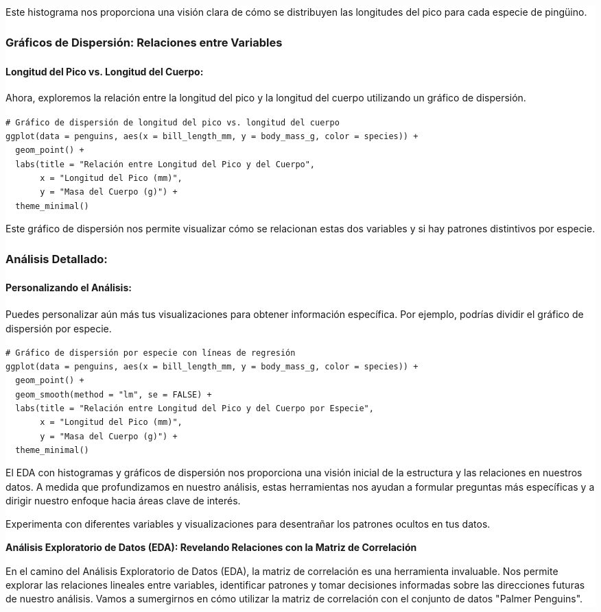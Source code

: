 Este histograma nos proporciona una visión clara de cómo se distribuyen las longitudes del pico para cada especie de pingüino.

### Gráficos de Dispersión: Relaciones entre Variables

#### Longitud del Pico vs. Longitud del Cuerpo:

Ahora, exploremos la relación entre la longitud del pico y la longitud del cuerpo utilizando un gráfico de dispersión.

```{r}
# Gráfico de dispersión de longitud del pico vs. longitud del cuerpo
ggplot(data = penguins, aes(x = bill_length_mm, y = body_mass_g, color = species)) +
  geom_point() +
  labs(title = "Relación entre Longitud del Pico y del Cuerpo",
       x = "Longitud del Pico (mm)",
       y = "Masa del Cuerpo (g)") +
  theme_minimal()
```

Este gráfico de dispersión nos permite visualizar cómo se relacionan estas dos variables y si hay patrones distintivos por especie.

### Análisis Detallado:

#### Personalizando el Análisis:

Puedes personalizar aún más tus visualizaciones para obtener información específica. Por ejemplo, podrías dividir el gráfico de dispersión por especie.

```{r}
# Gráfico de dispersión por especie con líneas de regresión
ggplot(data = penguins, aes(x = bill_length_mm, y = body_mass_g, color = species)) +
  geom_point() +
  geom_smooth(method = "lm", se = FALSE) +
  labs(title = "Relación entre Longitud del Pico y del Cuerpo por Especie",
       x = "Longitud del Pico (mm)",
       y = "Masa del Cuerpo (g)") +
  theme_minimal()
```

El EDA con histogramas y gráficos de dispersión nos proporciona una visión inicial de la estructura y las relaciones en nuestros datos. A medida que profundizamos en nuestro análisis, estas herramientas nos ayudan a formular preguntas más específicas y a dirigir nuestro enfoque hacia áreas clave de interés.

Experimenta con diferentes variables y visualizaciones para desentrañar los patrones ocultos en tus datos.

**Análisis Exploratorio de Datos (EDA): Revelando Relaciones con la Matriz de Correlación**

En el camino del Análisis Exploratorio de Datos (EDA), la matriz de correlación es una herramienta invaluable. Nos permite explorar las relaciones lineales entre variables, identificar patrones y tomar decisiones informadas sobre las direcciones futuras de nuestro análisis. Vamos a sumergirnos en cómo utilizar la matriz de correlación con el conjunto de datos "Palmer Penguins".
